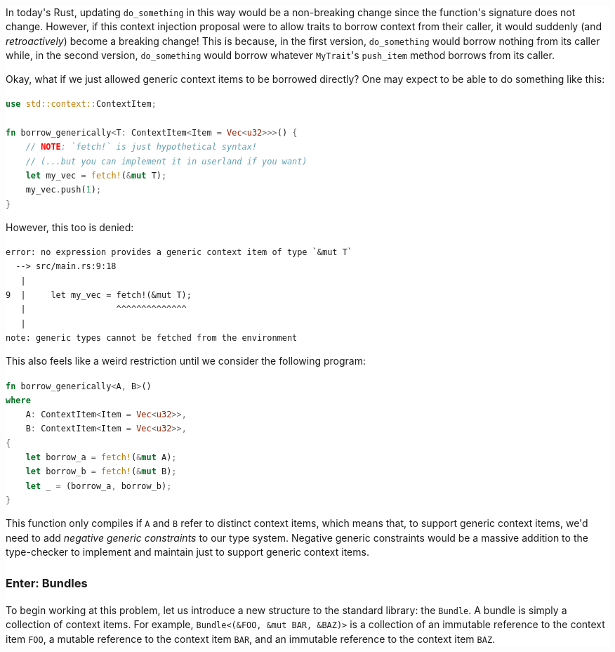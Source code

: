 In today's Rust, updating `do_something` in this way would be a non-breaking change since the function's signature does not change. However, if this context injection proposal were to allow traits to borrow context from their caller, it would suddenly (and *retroactively*) become a breaking change! This is because, in the first version, `do_something` would borrow nothing from its caller while, in the second version, `do_something` would borrow whatever `MyTrait`'s `push_item` method borrows from its caller.

Okay, what if we just allowed generic context items to be borrowed directly? One may expect to be able to do something like this:

```rust
use std::context::ContextItem;

fn borrow_generically<T: ContextItem<Item = Vec<u32>>>() {
    // NOTE: `fetch!` is just hypothetical syntax!
    // (...but you can implement it in userland if you want)
    let my_vec = fetch!(&mut T);
    my_vec.push(1);
}
```

However, this too is denied:

```
error: no expression provides a generic context item of type `&mut T`
  --> src/main.rs:9:18
   |
9  |     let my_vec = fetch!(&mut T);
   |                  ^^^^^^^^^^^^^^
   |
note: generic types cannot be fetched from the environment
```

This also feels like a weird restriction until we consider the following program:

```rust
fn borrow_generically<A, B>()
where
    A: ContextItem<Item = Vec<u32>>,
    B: ContextItem<Item = Vec<u32>>,
{
    let borrow_a = fetch!(&mut A);
    let borrow_b = fetch!(&mut B);
    let _ = (borrow_a, borrow_b);
}
```

This function only compiles if `A` and `B` refer to distinct context items, which means that, to support generic context items, we'd need to add *negative generic constraints* to our type system. Negative generic constraints would be a massive addition to the type-checker to implement and maintain just to support generic context items.

### Enter: Bundles

To begin working at this problem, let us introduce a new structure to the standard library: the `Bundle`. A bundle is simply a collection of context items. For example, `Bundle<(&FOO, &mut BAR, &BAZ)>` is a collection of an immutable reference to the context item `FOO`, a mutable reference to the context item `BAR`, and an immutable reference to the context item `BAZ`.
